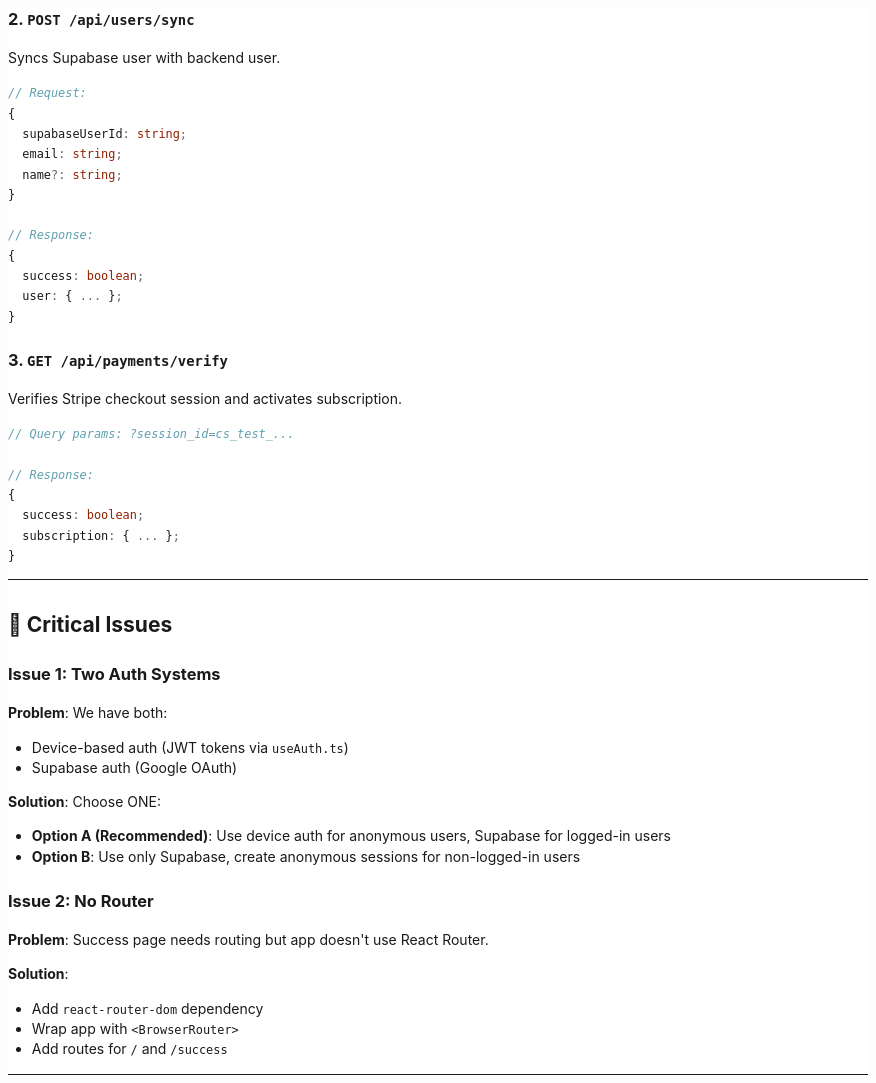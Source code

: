 ### 2. `POST /api/users/sync`
Syncs Supabase user with backend user.

```typescript
// Request:
{
  supabaseUserId: string;
  email: string;
  name?: string;
}

// Response:
{
  success: boolean;
  user: { ... };
}
```

### 3. `GET /api/payments/verify`
Verifies Stripe checkout session and activates subscription.

```typescript
// Query params: ?session_id=cs_test_...

// Response:
{
  success: boolean;
  subscription: { ... };
}
```

---

## 🚨 Critical Issues

### Issue 1: Two Auth Systems
**Problem**: We have both:
- Device-based auth (JWT tokens via `useAuth.ts`)
- Supabase auth (Google OAuth)

**Solution**: Choose ONE:
- **Option A (Recommended)**: Use device auth for anonymous users, Supabase for logged-in users
- **Option B**: Use only Supabase, create anonymous sessions for non-logged-in users

### Issue 2: No Router
**Problem**: Success page needs routing but app doesn't use React Router.

**Solution**: 
- Add `react-router-dom` dependency
- Wrap app with `<BrowserRouter>`
- Add routes for `/` and `/success`

---